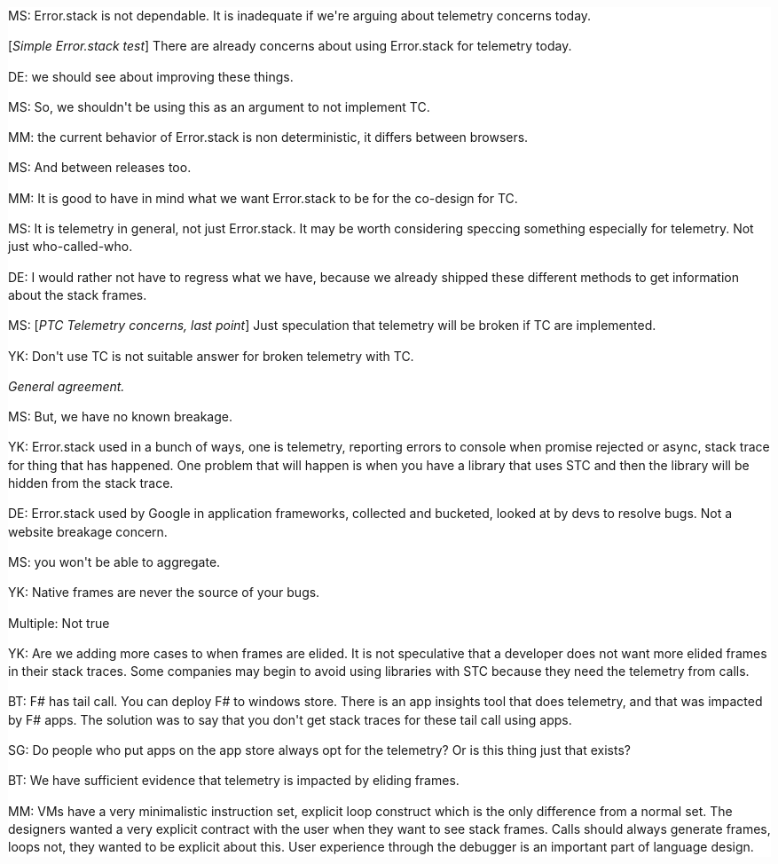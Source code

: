 MS: Error.stack is not dependable. It is inadequate if we're arguing about telemetry concerns today.

[_Simple Error.stack test_] There are already concerns about using Error.stack for telemetry today.

DE: we should see about improving these things.

MS: So, we shouldn't be using this as an argument to not implement TC.

MM: the current behavior of Error.stack is non deterministic, it differs between browsers.

MS: And between releases too.

MM: It is good to have in mind what we want Error.stack to be for the co-design for TC.

MS: It is telemetry in general, not just Error.stack. It may be worth considering speccing something especially for telemetry. Not just who-called-who.

DE: I would rather not have to regress what we have, because we already shipped these different methods to get information about the stack frames.

MS: [_PTC Telemetry concerns, last point_] Just speculation that telemetry will be broken if TC are implemented.

YK: Don't use TC is not suitable answer for broken telemetry with TC.

_General agreement._

MS: But, we have no known breakage.

YK: Error.stack used in a bunch of ways, one is telemetry, reporting errors to console when promise rejected or async, stack trace for thing that has happened. One problem that will happen is when you have a library that uses STC and then the library will be hidden from the stack trace.

DE: Error.stack used by Google in application frameworks, collected and bucketed, looked at by devs to resolve bugs. Not a website breakage concern.

MS: you won't be able to aggregate.

YK: Native frames are never the source of your bugs.

Multiple: Not true

YK: Are we adding more cases to when frames are elided. It is not speculative that a developer does not want more elided frames in their stack traces. Some companies may begin to avoid using libraries with STC because they need the telemetry from calls.

BT: F# has tail call. You can deploy F# to windows store. There is an app insights tool that does telemetry, and that was impacted by F# apps. The solution was to say that you don't get stack traces for these tail call using apps.

SG: Do people who put apps on the app store always opt for the telemetry? Or is this thing just that exists?

BT: We have sufficient evidence that telemetry is impacted by eliding frames.

MM: VMs have a very minimalistic instruction set, explicit loop construct which is the only difference from a normal set. The designers wanted a very explicit contract with the user when they want to see stack frames. Calls should always generate frames, loops not, they wanted to be explicit about this. User experience through the debugger is an important part of language design.
